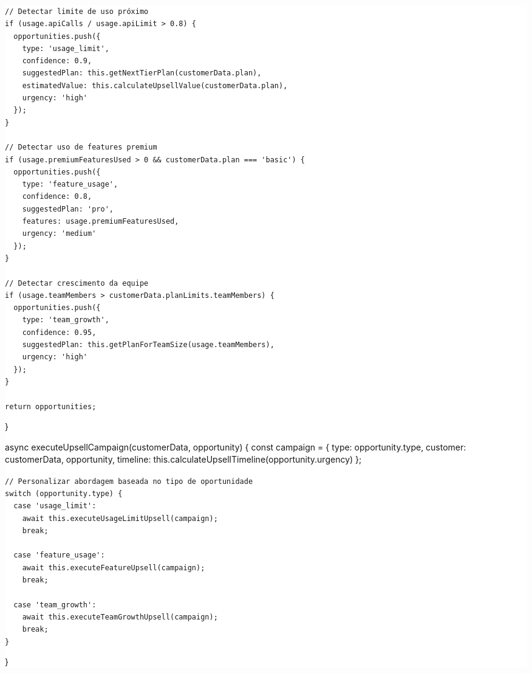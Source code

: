     // Detectar limite de uso próximo
    if (usage.apiCalls / usage.apiLimit > 0.8) {
      opportunities.push({
        type: 'usage_limit',
        confidence: 0.9,
        suggestedPlan: this.getNextTierPlan(customerData.plan),
        estimatedValue: this.calculateUpsellValue(customerData.plan),
        urgency: 'high'
      });
    }

    // Detectar uso de features premium
    if (usage.premiumFeaturesUsed > 0 && customerData.plan === 'basic') {
      opportunities.push({
        type: 'feature_usage',
        confidence: 0.8,
        suggestedPlan: 'pro',
        features: usage.premiumFeaturesUsed,
        urgency: 'medium'
      });
    }

    // Detectar crescimento da equipe
    if (usage.teamMembers > customerData.planLimits.teamMembers) {
      opportunities.push({
        type: 'team_growth',
        confidence: 0.95,
        suggestedPlan: this.getPlanForTeamSize(usage.teamMembers),
        urgency: 'high'
      });
    }

    return opportunities;
  }

  async executeUpsellCampaign(customerData, opportunity) {
    const campaign = {
      type: opportunity.type,
      customer: customerData,
      opportunity,
      timeline: this.calculateUpsellTimeline(opportunity.urgency)
    };

    // Personalizar abordagem baseada no tipo de oportunidade
    switch (opportunity.type) {
      case 'usage_limit':
        await this.executeUsageLimitUpsell(campaign);
        break;
        
      case 'feature_usage':
        await this.executeFeatureUpsell(campaign);
        break;
        
      case 'team_growth':
        await this.executeTeamGrowthUpsell(campaign);
        break;
    }
  }
